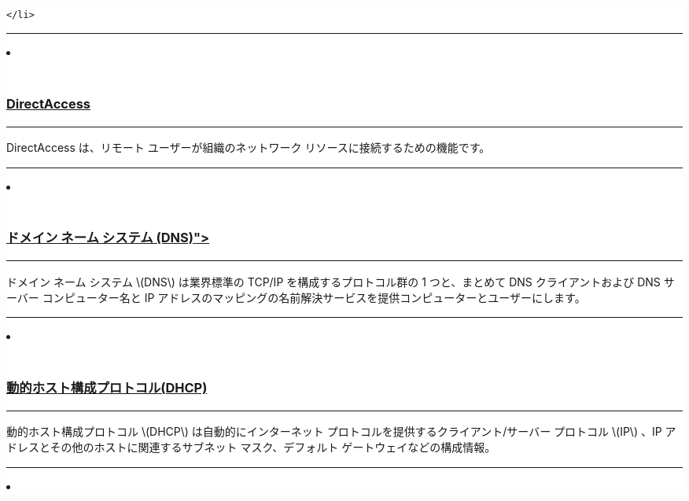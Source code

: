     </li>
<HR />
<li>
                         <div class="cardSize">
                                <div class="cardPadding">
                                    <div class="card">
                                        <div class="cardImageOuter">
                                            <div class="cardImage">
                                                <img src="../media/i-network.svg" alt="" />
                                            </div>
                                        </div>
                                        <div class="cardText">
                                        <h3><a href="../remote/remote-access/directaccess/DirectAccess.md">DirectAccess</a><hr /></h3>
                                        <p>DirectAccess は、リモート ユーザーが組織のネットワーク リソースに接続するための機能です。 </p>
                    </div>
                </div>
            </div>
        </div>
    </li>
<HR />
<li>
                         <div class="cardSize">
                                <div class="cardPadding">
                                    <div class="card">
                                        <div class="cardImageOuter">
                                            <div class="cardImage">
                                                <img src="../media/i-network.svg" alt="" />
                                            </div>
                                        </div>
                                        <div class="cardText">
                                        <h3><a href="dns/dns-top.md">ドメイン ネーム システム (DNS)"></a><hr /></h3>
                                        <p>ドメイン ネーム システム \(DNS\) は業界標準の TCP/IP を構成するプロトコル群の 1 つと、まとめて DNS クライアントおよび DNS サーバー コンピューター名と IP アドレスのマッピングの名前解決サービスを提供コンピューターとユーザーにします。</p>
                    </div>
                </div>
            </div>
        </div>
    </li>
<HR />
<li>
                         <div class="cardSize">
                                <div class="cardPadding">
                                    <div class="card">
                                        <div class="cardImageOuter">
                                            <div class="cardImage">
                                                <img src="../media/i-network.svg" alt="" />
                                            </div>
                                        </div>
                                        <div class="cardText">
                                        <h3><a href="technologies/dhcp/dhcp-top.md">動的ホスト構成プロトコル&#40;DHCP&#41;</a><hr /></h3>
                                        <p>動的ホスト構成プロトコル \(DHCP\) は自動的にインターネット プロトコルを提供するクライアント/サーバー プロトコル \(IP\) 、IP アドレスとその他のホストに関連するサブネット マスク、デフォルト ゲートウェイなどの構成情報。</p>
                    </div>
                </div>
            </div>
        </div>
    </li>
<HR />
<li>
                         <div class="cardSize">
                                <div class="cardPadding">
                                    <div class="card">